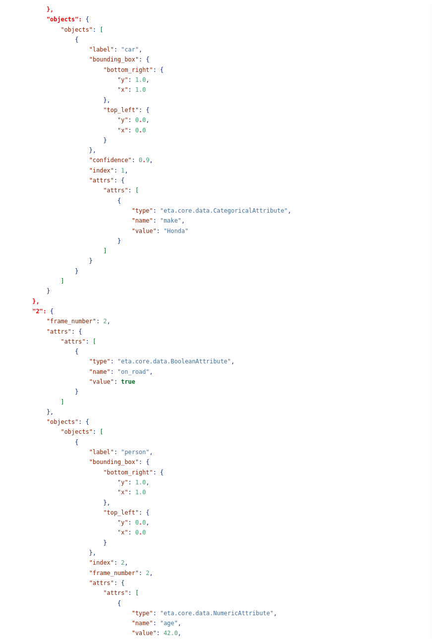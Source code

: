 ```json
            },
            "objects": {
                "objects": [
                    {
                        "label": "car",
                        "bounding_box": {
                            "bottom_right": {
                                "y": 1.0,
                                "x": 1.0
                            },
                            "top_left": {
                                "y": 0.0,
                                "x": 0.0
                            }
                        },
                        "confidence": 0.9,
                        "index": 1,
                        "attrs": {
                            "attrs": [
                                {
                                    "type": "eta.core.data.CategoricalAttribute",
                                    "name": "make",
                                    "value": "Honda"
                                }
                            ]
                        }
                    }
                ]
            }
        },
        "2": {
            "frame_number": 2,
            "attrs": {
                "attrs": [
                    {
                        "type": "eta.core.data.BooleanAttribute",
                        "name": "on_road",
                        "value": true
                    }
                ]
            },
            "objects": {
                "objects": [
                    {
                        "label": "person",
                        "bounding_box": {
                            "bottom_right": {
                                "y": 1.0,
                                "x": 1.0
                            },
                            "top_left": {
                                "y": 0.0,
                                "x": 0.0
                            }
                        },
                        "index": 2,
                        "frame_number": 2,
                        "attrs": {
                            "attrs": [
                                {
                                    "type": "eta.core.data.NumericAttribute",
                                    "name": "age",
                                    "value": 42.0,
```